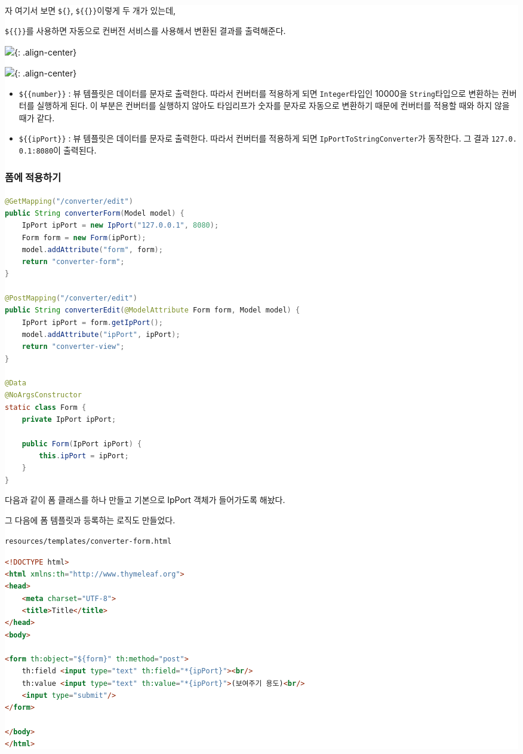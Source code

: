 자 여기서 보면 `${}`, `${{}}`이렇게 두 개가 있는데, 

`${{}}`를 사용하면 자동으로 컨버전 서비스를 사용해서 변환된 결과를 출력해준다.

![](https://i.imgur.com/yZuHjIQ.png){: .align-center}

![](https://i.imgur.com/l8bxFdy.png){: .align-center}

- `${{number}}` : 뷰 템플릿은 데이터를 문자로 출력한다. 따라서 컨버터를 적용하게 되면 `Integer`타입인 10000을 `String`타입으로 변환하는 컨버터를 실행하게 된다. 이 부분은 컨버터를 실행하지 않아도 타임리프가 숫자를 문자로 자동으로 변환하기 때문에 컨버터를 적용할 때와 하지 않을 때가 같다.

- `${{ipPort}}` : 뷰 템플릿은 데이터를 문자로 출력한다. 따라서 컨버터를 적용하게 되면 `IpPortToStringConverter`가 동작한다. 그 결과 `127.0.0.1:8080`이 출력된다.

### 폼에 적용하기


```java
@GetMapping("/converter/edit")  
public String converterForm(Model model) {  
    IpPort ipPort = new IpPort("127.0.0.1", 8080);  
    Form form = new Form(ipPort);  
    model.addAttribute("form", form);  
    return "converter-form";  
}  
  
@PostMapping("/converter/edit")  
public String converterEdit(@ModelAttribute Form form, Model model) {  
    IpPort ipPort = form.getIpPort();  
    model.addAttribute("ipPort", ipPort);  
    return "converter-view";  
}  
  
@Data  
@NoArgsConstructor  
static class Form {  
    private IpPort ipPort;  
  
    public Form(IpPort ipPort) {  
        this.ipPort = ipPort;  
    }  
}
```

다음과 같이 폼 클래스를 하나 만들고 기본으로 IpPort 객체가 들어가도록 해놨다.

그 다음에 폼 템플릿과 등록하는 로직도 만들었다.


`resources/templates/converter-form.html`
```html
<!DOCTYPE html>  
<html xmlns:th="http://www.thymeleaf.org">  
<head>  
    <meta charset="UTF-8">  
    <title>Title</title>  
</head>  
<body>  
  
<form th:object="${form}" th:method="post">  
    th:field <input type="text" th:field="*{ipPort}"><br/>  
    th:value <input type="text" th:value="*{ipPort}">(보여주기 용도)<br/>  
    <input type="submit"/>  
</form>  
  
</body>  
</html>
```